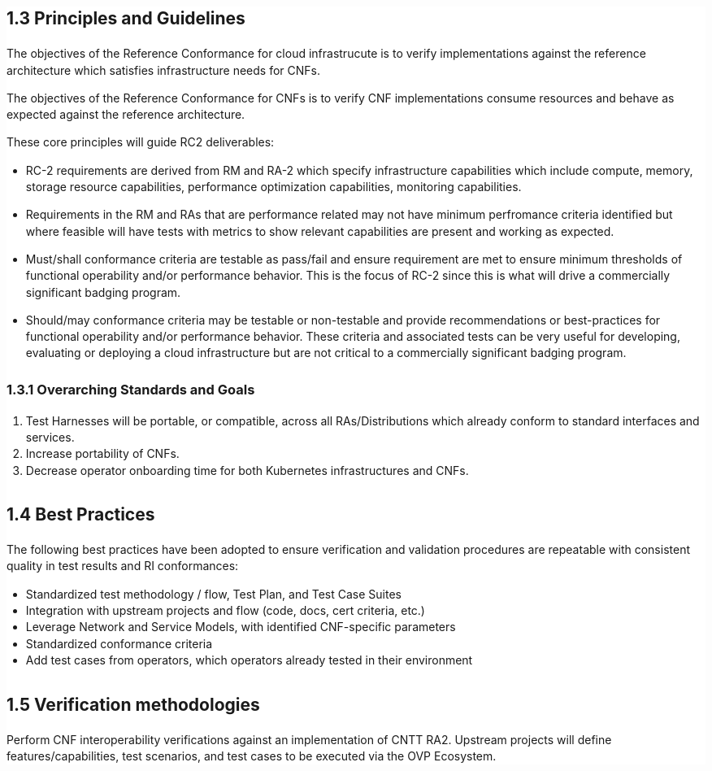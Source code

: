 <a name="1.3"></a>
## 1.3 Principles and Guidelines

The objectives of the Reference Conformance for cloud infrastrucute is to verify implementations against the reference architecture which satisfies infrastructure needs for CNFs.

The objectives of the Reference Conformance for CNFs is to verify CNF implementations consume resources and behave as expected against the reference architecture.

These core principles will guide RC2 deliverables:

- RC-2 requirements are derived from RM and RA-2 which specify infrastructure capabilities which include compute, memory, storage resource capabilities, performance optimization capabilities, monitoring capabilities.

- Requirements in the RM and RAs that are performance related may not have minimum perfromance criteria identified but where feasible will have tests with metrics to show relevant capabilities are present and working as expected.

- Must/shall conformance criteria are testable as pass/fail and ensure requirement are met to ensure minimum thresholds of functional operability and/or performance behavior. This is the focus of RC-2 since this is what will drive a commercially significant badging program.

- Should/may conformance criteria may be testable or non-testable and provide recommendations or best-practices for functional operability and/or performance behavior. These criteria and associated tests can be very useful for developing, evaluating or deploying a cloud infrastructure but are not critical to a commercially significant badging program.

<a name="1.3.1"></a>
### 1.3.1 Overarching Standards and Goals

1. Test Harnesses will be portable, or compatible, across all RAs/Distributions which already conform to standard interfaces and services.
2. Increase portability of CNFs.
3. Decrease operator onboarding time for both Kubernetes infrastructures and CNFs.

<a name="1.4"></a>
## 1.4 Best Practices

The following best practices have been adopted to ensure verification and validation procedures are repeatable with consistent quality in test results and RI conformances:

* Standardized test methodology / flow, Test Plan, and Test Case Suites
* Integration with upstream projects and flow (code, docs, cert criteria, etc.)
* Leverage Network and Service Models, with identified CNF-specific parameters
* Standardized conformance criteria
* Add test cases from operators, which operators already tested in their environment

<a name="1.5"></a>
## 1.5 Verification methodologies

Perform CNF interoperability verifications against an implementation of CNTT RA2. Upstream projects will define features/capabilities, test scenarios, and test cases to be executed via the OVP Ecosystem.
